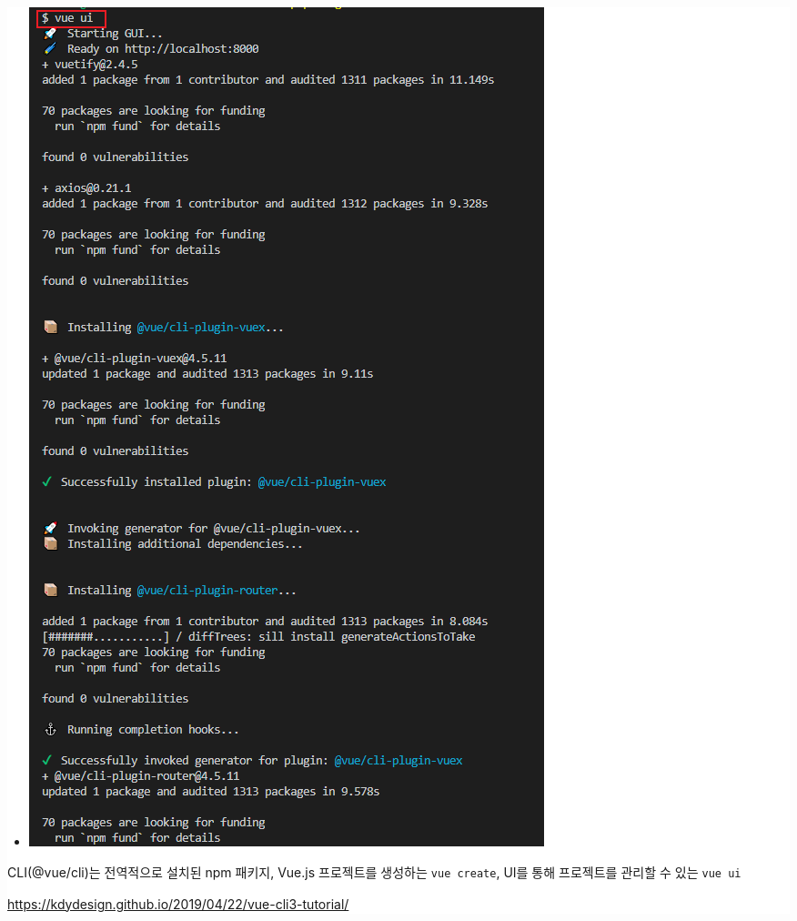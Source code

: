 - ![image-20210225234320599](2_TIL.assets/image-20210225234320599.png)

CLI(@vue/cli)는 전역적으로 설치된 npm 패키지, Vue.js 프로젝트를 생성하는 `vue create`, UI를 통해 프로젝트를 관리할 수 있는 `vue ui`

https://kdydesign.github.io/2019/04/22/vue-cli3-tutorial/
